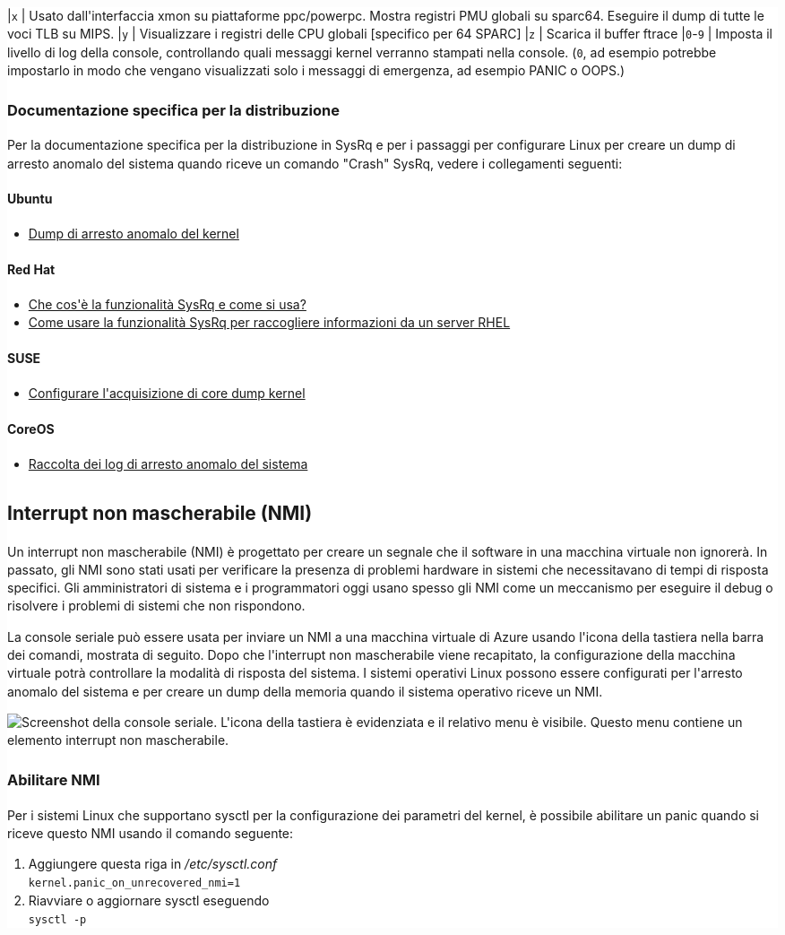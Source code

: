 |``x``  |    Usato dall'interfaccia xmon su piattaforme ppc/powerpc. Mostra registri PMU globali su sparc64. Eseguire il dump di tutte le voci TLB su MIPS.
|``y``  |    Visualizzare i registri delle CPU globali [specifico per 64 SPARC]
|``z``  |    Scarica il buffer ftrace
|``0``-``9`` | Imposta il livello di log della console, controllando quali messaggi kernel verranno stampati nella console. (``0``, ad esempio potrebbe impostarlo in modo che vengano visualizzati solo i messaggi di emergenza, ad esempio PANIC o OOPS.)

### <a name="distribution-specific-documentation"></a>Documentazione specifica per la distribuzione ###
Per la documentazione specifica per la distribuzione in SysRq e per i passaggi per configurare Linux per creare un dump di arresto anomalo del sistema quando riceve un comando "Crash" SysRq, vedere i collegamenti seguenti:

#### <a name="ubuntu"></a>Ubuntu ####
 - [Dump di arresto anomalo del kernel](https://help.ubuntu.com/lts/serverguide/kernel-crash-dump.html)

#### <a name="red-hat"></a>Red Hat ####
- [Che cos'è la funzionalità SysRq e come si usa?](https://access.redhat.com/articles/231663)
- [Come usare la funzionalità SysRq per raccogliere informazioni da un server RHEL](https://access.redhat.com/solutions/2023)

#### <a name="suse"></a>SUSE ####
- [Configurare l'acquisizione di core dump kernel](https://www.suse.com/support/kb/doc/?id=3374462)

#### <a name="coreos"></a>CoreOS ####
- [Raccolta dei log di arresto anomalo del sistema](https://coreos.com/os/docs/latest/collecting-crash-logs.html)

## <a name="non-maskable-interrupt-nmi"></a>Interrupt non mascherabile (NMI)
Un interrupt non mascherabile (NMI) è progettato per creare un segnale che il software in una macchina virtuale non ignorerà. In passato, gli NMI sono stati usati per verificare la presenza di problemi hardware in sistemi che necessitavano di tempi di risposta specifici.  Gli amministratori di sistema e i programmatori oggi usano spesso gli NMI come un meccanismo per eseguire il debug o risolvere i problemi di sistemi che non rispondono.

La console seriale può essere usata per inviare un NMI a una macchina virtuale di Azure usando l'icona della tastiera nella barra dei comandi, mostrata di seguito. Dopo che l'interrupt non mascherabile viene recapitato, la configurazione della macchina virtuale potrà controllare la modalità di risposta del sistema.  I sistemi operativi Linux possono essere configurati per l'arresto anomalo del sistema e per creare un dump della memoria quando il sistema operativo riceve un NMI.

![Screenshot della console seriale. L'icona della tastiera è evidenziata e il relativo menu è visibile. Questo menu contiene un elemento interrupt non mascherabile.](../media/virtual-machines-serial-console/virtual-machine-serial-console-command-menu.jpg) <br>

### <a name="enable-nmi"></a>Abilitare NMI
Per i sistemi Linux che supportano sysctl per la configurazione dei parametri del kernel, è possibile abilitare un panic quando si riceve questo NMI usando il comando seguente:
1. Aggiungere questa riga in */etc/sysctl.conf* <br>
    `kernel.panic_on_unrecovered_nmi=1`
1. Riavviare o aggiornare sysctl eseguendo <br>
    `sysctl -p`
